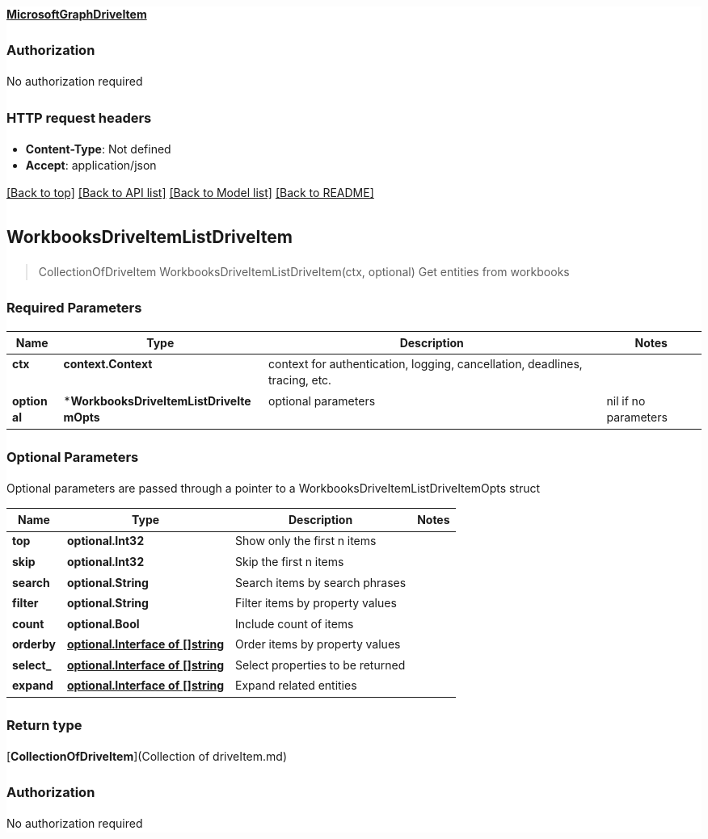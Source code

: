 [**MicrosoftGraphDriveItem**](microsoft.graph.driveItem.md)

### Authorization

No authorization required

### HTTP request headers

- **Content-Type**: Not defined
- **Accept**: application/json

[[Back to top]](#) [[Back to API list]](../README.md#documentation-for-api-endpoints)
[[Back to Model list]](../README.md#documentation-for-models)
[[Back to README]](../README.md)


## WorkbooksDriveItemListDriveItem

> CollectionOfDriveItem WorkbooksDriveItemListDriveItem(ctx, optional)
Get entities from workbooks

### Required Parameters


Name | Type | Description  | Notes
------------- | ------------- | ------------- | -------------
**ctx** | **context.Context** | context for authentication, logging, cancellation, deadlines, tracing, etc.
 **optional** | ***WorkbooksDriveItemListDriveItemOpts** | optional parameters | nil if no parameters

### Optional Parameters

Optional parameters are passed through a pointer to a WorkbooksDriveItemListDriveItemOpts struct


Name | Type | Description  | Notes
------------- | ------------- | ------------- | -------------
 **top** | **optional.Int32**| Show only the first n items | 
 **skip** | **optional.Int32**| Skip the first n items | 
 **search** | **optional.String**| Search items by search phrases | 
 **filter** | **optional.String**| Filter items by property values | 
 **count** | **optional.Bool**| Include count of items | 
 **orderby** | [**optional.Interface of []string**](string.md)| Order items by property values | 
 **select_** | [**optional.Interface of []string**](string.md)| Select properties to be returned | 
 **expand** | [**optional.Interface of []string**](string.md)| Expand related entities | 

### Return type

[**CollectionOfDriveItem**](Collection of driveItem.md)

### Authorization

No authorization required
